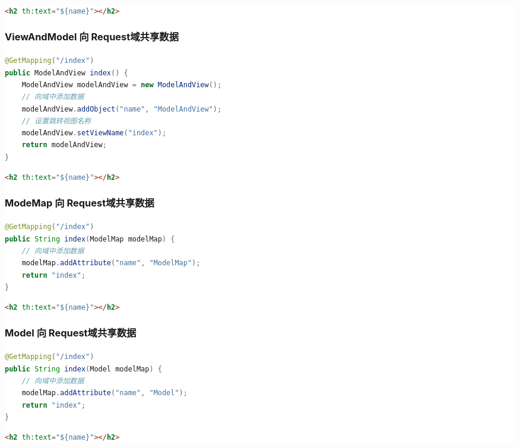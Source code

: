 ```html
<h2 th:text="${name}"></h2>
```



### ViewAndModel 向 Request域共享数据

```java
@GetMapping("/index")
public ModelAndView index() {
    ModelAndView modelAndView = new ModelAndView();
    // 向域中添加数据
    modelAndView.addObject("name", "ModelAndView");
    // 设置跳转视图名称
    modelAndView.setViewName("index");
    return modelAndView;
}
```

```html
<h2 th:text="${name}"></h2>
```



### ModeMap 向 Request域共享数据

```java
@GetMapping("/index")
public String index(ModelMap modelMap) {
    // 向域中添加数据
    modelMap.addAttribute("name", "ModelMap");
    return "index";
}
```

```html
<h2 th:text="${name}"></h2>
```



### Model 向 Request域共享数据

```java
@GetMapping("/index")
public String index(Model modelMap) {
    // 向域中添加数据
    modelMap.addAttribute("name", "Model");
    return "index";
}
```

```html
<h2 th:text="${name}"></h2>
```

